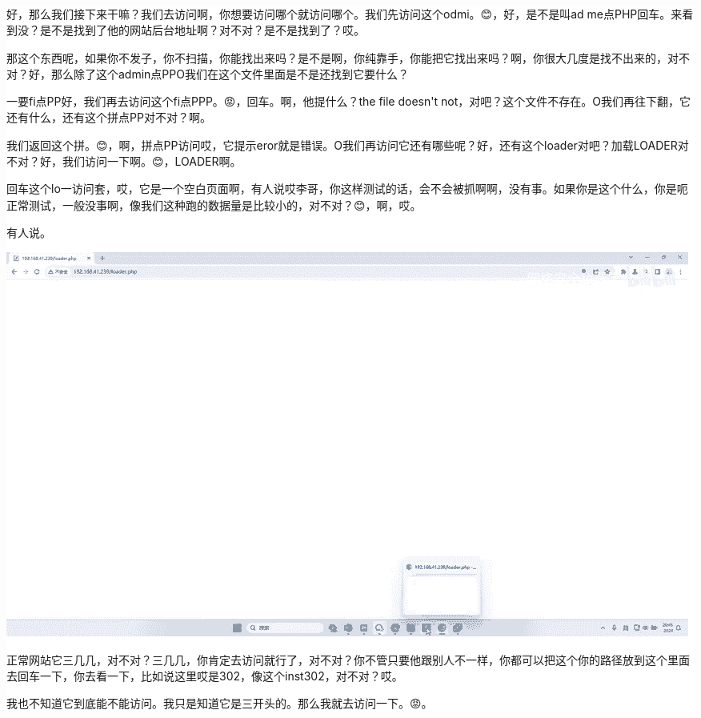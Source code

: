 好，那么我们接下来干嘛？我们去访问啊，你想要访问哪个就访问哪个。我们先访问这个odmi。😊，好，是不是叫ad me点PHP回车。来看到没？是不是找到了他的网站后台地址啊？对不对？是不是找到了？哎。

那这个东西呢，如果你不发子，你不扫描，你能找出来吗？是不是啊，你纯靠手，你能把它找出来吗？啊，你很大几度是找不出来的，对不对？好，那么除了这个admin点PPO我们在这个文件里面是不是还找到它要什么？

一要fi点PP好，我们再去访问这个fi点PPP。😡，回车。啊，他提什么？the file doesn't not，对吧？这个文件不存在。O我们再往下翻，它还有什么，还有这个拼点PP对不对？啊。

我们返回这个拼。😊，啊，拼点PP访问哎，它提示eror就是错误。O我们再访问它还有哪些呢？好，还有这个loader对吧？加载LOADER对不对？好，我们访问一下啊。😊，LOADER啊。

回车这个lo一访问套，哎，它是一个空白页面啊，有人说哎李哥，你这样测试的话，会不会被抓啊啊，没有事。如果你是这个什么，你是呃正常测试，一般没事啊，像我们这种跑的数据量是比较小的，对不对？😊，啊，哎。

有人说。

![](img/23ee3e6699741add9f697ef0fb8c378f_30.png)

正常网站它三几几，对不对？三几几，你肯定去访问就行了，对不对？你不管只要他跟别人不一样，你都可以把这个你的路径放到这个里面去回车一下，你去看一下，比如说这里哎是302，像这个inst302，对不对？哎。

我也不知道它到底能不能访问。我只是知道它是三开头的。那么我就去访问一下。😡。
